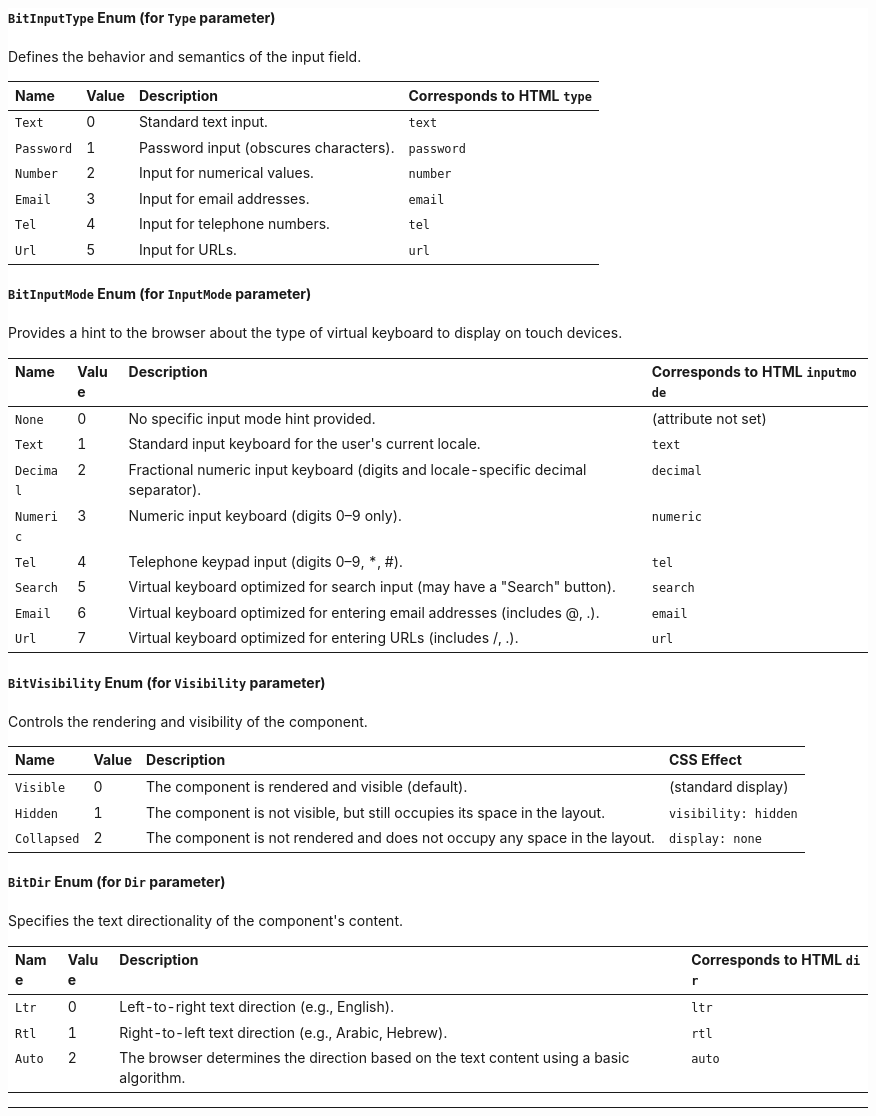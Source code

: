 #### `BitInputType` Enum (for `Type` parameter)

Defines the behavior and semantics of the input field.

| Name       | Value | Description                              | Corresponds to HTML `type` |
| :--------- | :---- | :--------------------------------------- | :------------------------- |
| `Text`     | 0     | Standard text input.                     | `text`                     |
| `Password` | 1     | Password input (obscures characters).    | `password`                 |
| `Number`   | 2     | Input for numerical values.              | `number`                   |
| `Email`    | 3     | Input for email addresses.               | `email`                    |
| `Tel`      | 4     | Input for telephone numbers.             | `tel`                      |
| `Url`      | 5     | Input for URLs.                          | `url`                      |

#### `BitInputMode` Enum (for `InputMode` parameter)

Provides a hint to the browser about the type of virtual keyboard to display on touch devices.

| Name      | Value | Description                                                                    | Corresponds to HTML `inputmode` |
| :-------- | :---- | :----------------------------------------------------------------------------- | :------------------------------ |
| `None`    | 0     | No specific input mode hint provided.                                          | (attribute not set)             |
| `Text`    | 1     | Standard input keyboard for the user's current locale.                         | `text`                          |
| `Decimal` | 2     | Fractional numeric input keyboard (digits and locale-specific decimal separator). | `decimal`                       |
| `Numeric` | 3     | Numeric input keyboard (digits 0–9 only).                                      | `numeric`                       |
| `Tel`     | 4     | Telephone keypad input (digits 0–9, *, #).                                     | `tel`                           |
| `Search`  | 5     | Virtual keyboard optimized for search input (may have a "Search" button).      | `search`                        |
| `Email`   | 6     | Virtual keyboard optimized for entering email addresses (includes @, .).       | `email`                         |
| `Url`     | 7     | Virtual keyboard optimized for entering URLs (includes /, .).                  | `url`                           |

#### `BitVisibility` Enum (for `Visibility` parameter)

Controls the rendering and visibility of the component.

| Name        | Value | Description                                                                        | CSS Effect           |
| :---------- | :---- | :--------------------------------------------------------------------------------- | :------------------- |
| `Visible`   | 0     | The component is rendered and visible (default).                                   | (standard display)   |
| `Hidden`    | 1     | The component is not visible, but still occupies its space in the layout.          | `visibility: hidden` |
| `Collapsed` | 2     | The component is not rendered and does not occupy any space in the layout.         | `display: none`      |

#### `BitDir` Enum (for `Dir` parameter)

Specifies the text directionality of the component's content.

| Name   | Value | Description                                                                                                  | Corresponds to HTML `dir` |
| :----- | :---- | :----------------------------------------------------------------------------------------------------------- | :------------------------ |
| `Ltr`  | 0     | Left-to-right text direction (e.g., English).                                                                | `ltr`                     |
| `Rtl`  | 1     | Right-to-left text direction (e.g., Arabic, Hebrew).                                                         | `rtl`                     |
| `Auto` | 2     | The browser determines the direction based on the text content using a basic algorithm.                        | `auto`                    |

---